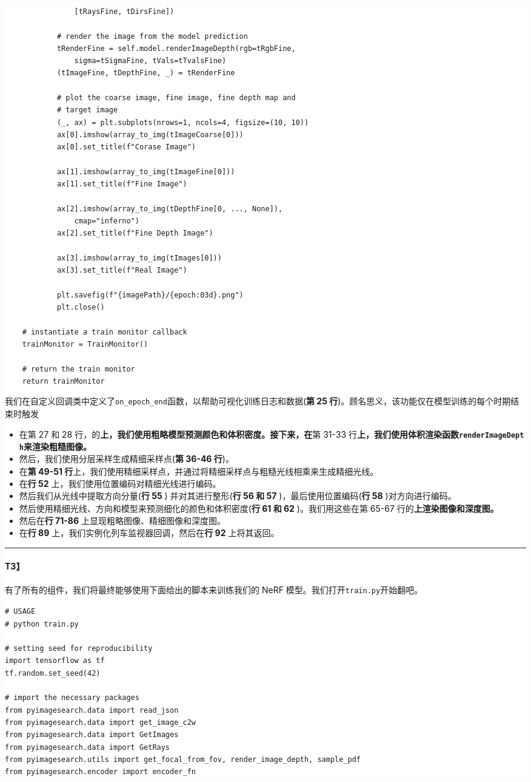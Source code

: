 ```
				[tRaysFine, tDirsFine])

			# render the image from the model prediction
			tRenderFine = self.model.renderImageDepth(rgb=tRgbFine,
				sigma=tSigmaFine, tVals=tTvalsFine)
			(tImageFine, tDepthFine, _) = tRenderFine

			# plot the coarse image, fine image, fine depth map and
			# target image
			(_, ax) = plt.subplots(nrows=1, ncols=4, figsize=(10, 10))
			ax[0].imshow(array_to_img(tImageCoarse[0]))
			ax[0].set_title(f"Corase Image")

			ax[1].imshow(array_to_img(tImageFine[0]))
			ax[1].set_title(f"Fine Image")

			ax[2].imshow(array_to_img(tDepthFine[0, ..., None]), 
				cmap="inferno")
			ax[2].set_title(f"Fine Depth Image")

			ax[3].imshow(array_to_img(tImages[0]))
			ax[3].set_title(f"Real Image")

			plt.savefig(f"{imagePath}/{epoch:03d}.png")
			plt.close()

	# instantiate a train monitor callback
	trainMonitor = TrainMonitor()

	# return the train monitor
	return trainMonitor
```

我们在自定义回调类中定义了`on_epoch_end`函数，以帮助可视化训练日志和数据(**第 25 行**)。顾名思义，该功能仅在模型训练的每个时期结束时触发

*   在第 27 和 28 行，的**上，我们使用粗略模型预测颜色和体积密度。接下来，在**第 31-33 行**上，我们使用体积渲染函数`renderImageDepth`来渲染粗糙图像。**
*   然后，我们使用分层采样生成精细采样点(**第 36-46 行**)。
*   在**第 49-51 行**上，我们使用精细采样点，并通过将精细采样点与粗糙光线相乘来生成精细光线。
*   在**行 52** 上，我们使用位置编码对精细光线进行编码。
*   然后我们从光线中提取方向分量(**行 55** ) 并对其进行整形(**行 56 和 57** )，最后使用位置编码(**行 58** )对方向进行编码。
*   然后使用精细光线、方向和模型来预测细化的颜色和体积密度(**行 61 和 62** )。我们用这些在第 65-67 行的**上渲染图像和深度图。**
*   然后在**行 71-86** 上显现粗略图像、精细图像和深度图。
*   在**行 89** 上，我们实例化列车监视器回调，然后在**行 92** 上将其返回。

* * *

#### **T3】**

有了所有的组件，我们将最终能够使用下面给出的脚本来训练我们的 NeRF 模型。我们打开`train.py`开始翻吧。

```
# USAGE
# python train.py

# setting seed for reproducibility
import tensorflow as tf
tf.random.set_seed(42)

# import the necessary packages
from pyimagesearch.data import read_json
from pyimagesearch.data import get_image_c2w
from pyimagesearch.data import GetImages
from pyimagesearch.data import GetRays
from pyimagesearch.utils import get_focal_from_fov, render_image_depth, sample_pdf
from pyimagesearch.encoder import encoder_fn
```